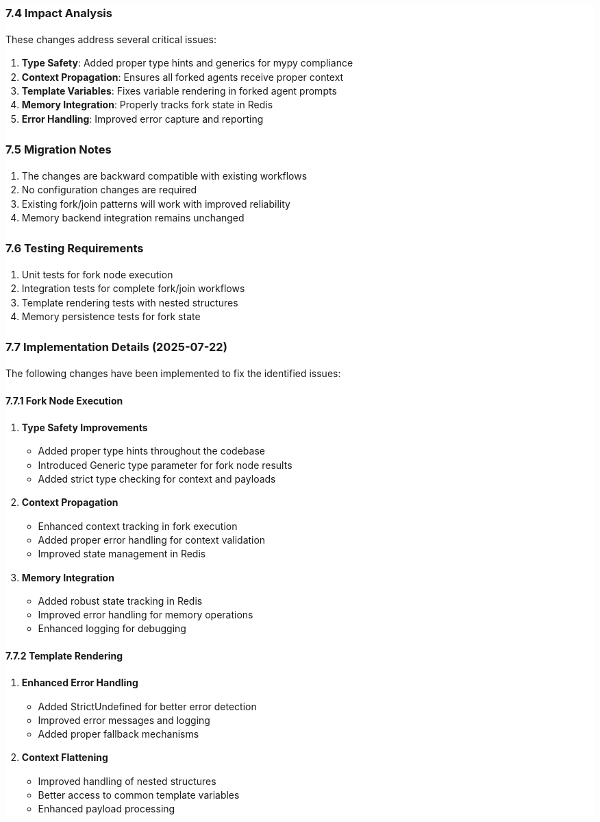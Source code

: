 ### 7.4 Impact Analysis

These changes address several critical issues:

1. **Type Safety**: Added proper type hints and generics for mypy compliance
2. **Context Propagation**: Ensures all forked agents receive proper context
3. **Template Variables**: Fixes variable rendering in forked agent prompts
4. **Memory Integration**: Properly tracks fork state in Redis
5. **Error Handling**: Improved error capture and reporting

### 7.5 Migration Notes

1. The changes are backward compatible with existing workflows
2. No configuration changes are required
3. Existing fork/join patterns will work with improved reliability
4. Memory backend integration remains unchanged

### 7.6 Testing Requirements

1. Unit tests for fork node execution
2. Integration tests for complete fork/join workflows
3. Template rendering tests with nested structures
4. Memory persistence tests for fork state

### 7.7 Implementation Details (2025-07-22)

The following changes have been implemented to fix the identified issues:

#### 7.7.1 Fork Node Execution

1. **Type Safety Improvements**
   - Added proper type hints throughout the codebase
   - Introduced Generic type parameter for fork node results
   - Added strict type checking for context and payloads

2. **Context Propagation**
   - Enhanced context tracking in fork execution
   - Added proper error handling for context validation
   - Improved state management in Redis

3. **Memory Integration**
   - Added robust state tracking in Redis
   - Improved error handling for memory operations
   - Enhanced logging for debugging

#### 7.7.2 Template Rendering

1. **Enhanced Error Handling**
   - Added StrictUndefined for better error detection
   - Improved error messages and logging
   - Added proper fallback mechanisms

2. **Context Flattening**
   - Improved handling of nested structures
   - Better access to common template variables
   - Enhanced payload processing
